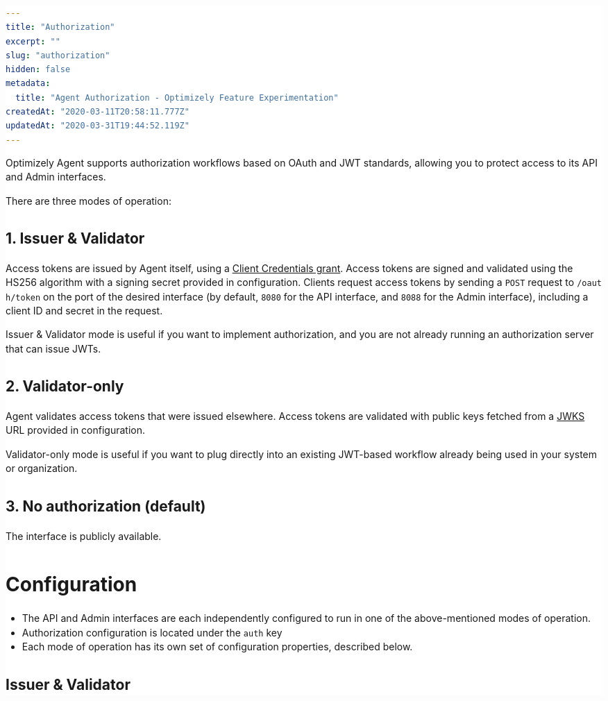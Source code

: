```yaml
---
title: "Authorization"
excerpt: ""
slug: "authorization"
hidden: false
metadata:
  title: "Agent Authorization - Optimizely Feature Experimentation"
createdAt: "2020-03-11T20:58:11.777Z"
updatedAt: "2020-03-31T19:44:52.119Z"
---
```


Optimizely Agent supports authorization workflows based on OAuth and JWT standards, allowing you to protect access to its API and Admin interfaces.

There are three modes of operation:

## 1. Issuer & Validator

Access tokens are issued by Agent itself, using a [Client Credentials grant](https://www.oauth.com/oauth2-servers/access-tokens/client-credentials/). Access tokens are signed and validated using the HS256 algorithm with a signing secret provided in configuration. Clients request access tokens by sending a `POST` request to `/oauth/token` on the port of the desired interface (by default, `8080` for the API interface, and `8088` for the Admin interface), including a client ID and secret in the request.

Issuer & Validator mode is useful if you want to implement authorization, and you are not already running an authorization server that can issue JWTs.

## 2. Validator-only

Agent validates access tokens that were issued elsewhere. Access tokens are validated with public keys fetched from a [JWKS](https://tools.ietf.org/html/rfc7517) URL provided in configuration.

Validator-only mode is useful if you want to plug directly into an existing JWT-based workflow already being used in your system or organization.

## 3. No authorization (default)

The interface is publicly available.

# Configuration

- The API and Admin interfaces are each independently configured to run in one of the above-mentioned modes of operation.
- Authorization configuration is located under the `auth` key
- Each mode of operation has its own set of configuration properties, described below.

## Issuer & Validator
